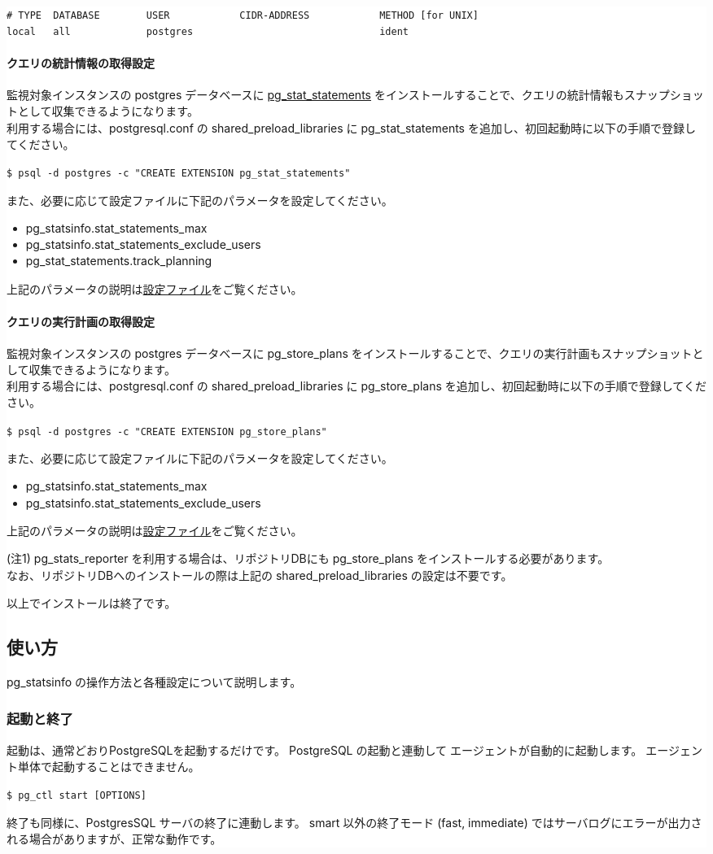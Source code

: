    # TYPE  DATABASE        USER            CIDR-ADDRESS            METHOD [for UNIX]
    local   all             postgres                                ident

#### クエリの統計情報の取得設定

監視対象インスタンスの postgres データベースに
[pg_stat_statements](http://www.postgresql.jp/document/13/html/pgstatstatements.html)
をインストールすることで、クエリの統計情報もスナップショットとして収集できるようになります。  
利用する場合には、postgresql.conf の shared_preload_libraries に
pg_stat_statements を追加し、初回起動時に以下の手順で登録してください。

    $ psql -d postgres -c "CREATE EXTENSION pg_stat_statements"

また、必要に応じて設定ファイルに下記のパラメータを設定してください。

  - pg_statsinfo.stat_statements_max
  - pg_statsinfo.stat_statements_exclude_users
  - pg_stat_statements.track_planning

上記のパラメータの説明は[設定ファイル](#設定ファイル)をご覧ください。

#### クエリの実行計画の取得設定

監視対象インスタンスの postgres データベースに pg_store_plans
をインストールすることで、クエリの実行計画もスナップショットとして収集できるようになります。  
利用する場合には、postgresql.conf の shared_preload_libraries に pg_store_plans
を追加し、初回起動時に以下の手順で登録してください。

    $ psql -d postgres -c "CREATE EXTENSION pg_store_plans"

また、必要に応じて設定ファイルに下記のパラメータを設定してください。

  - pg_statsinfo.stat_statements_max
  - pg_statsinfo.stat_statements_exclude_users

上記のパラメータの説明は[設定ファイル](#設定ファイル)をご覧ください。

(注1) pg_stats_reporter を利用する場合は、リポジトリDBにも pg_store_plans
をインストールする必要があります。  
なお、リポジトリDBへのインストールの際は上記の shared_preload_libraries の設定は不要です。

以上でインストールは終了です。

## 使い方

pg_statsinfo の操作方法と各種設定について説明します。

### 起動と終了

起動は、通常どおりPostgreSQLを起動するだけです。 PostgreSQL の起動と連動して エージェントが自動的に起動します。
エージェント単体で起動することはできません。

    $ pg_ctl start [OPTIONS]

終了も同様に、PostgresSQL サーバの終了に連動します。 smart 以外の終了モード (fast, immediate)
ではサーバログにエラーが出力される場合がありますが、正常な動作です。
